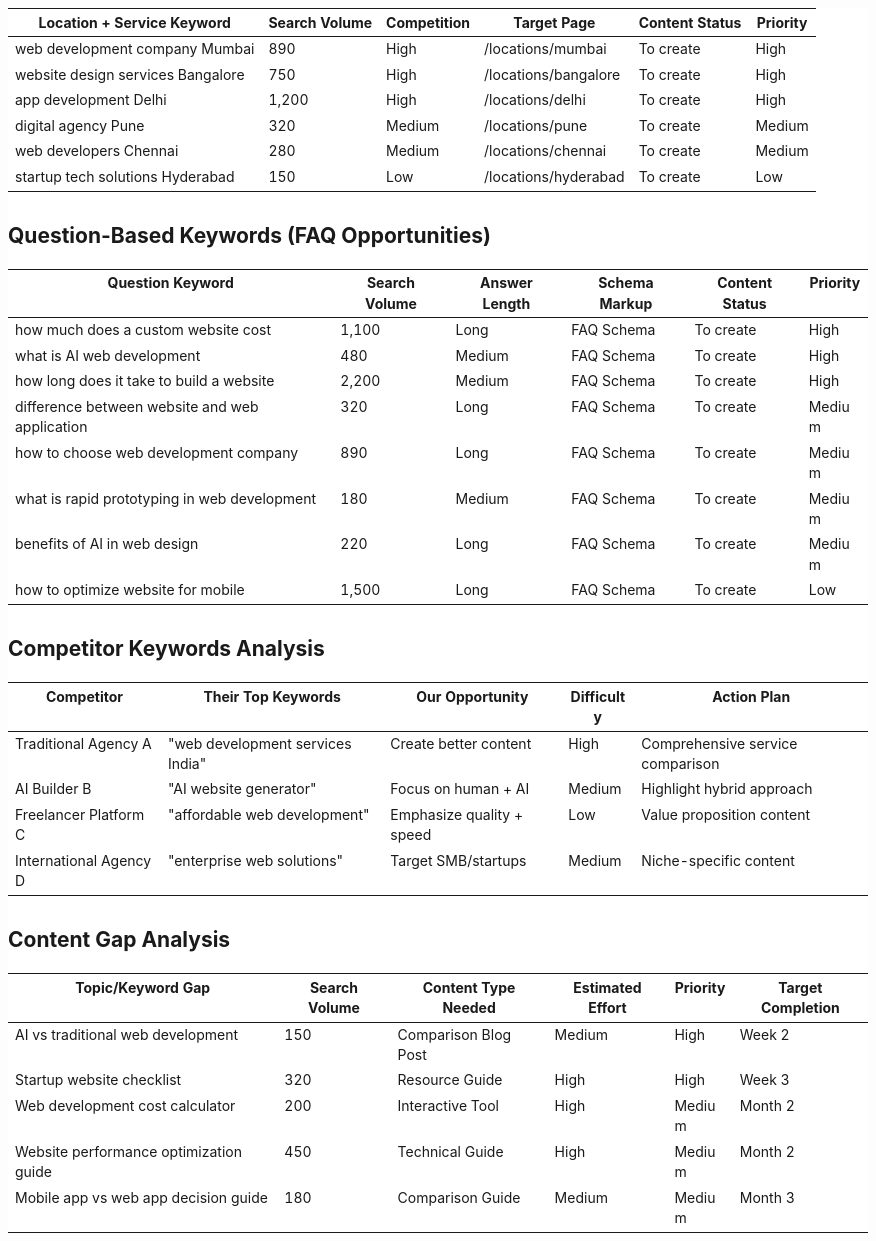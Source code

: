 | Location + Service Keyword | Search Volume | Competition | Target Page | Content Status | Priority |
|----------------------------|---------------|-------------|-------------|----------------|----------|
| web development company Mumbai | 890 | High | /locations/mumbai | To create | High |
| website design services Bangalore | 750 | High | /locations/bangalore | To create | High |
| app development Delhi | 1,200 | High | /locations/delhi | To create | High |
| digital agency Pune | 320 | Medium | /locations/pune | To create | Medium |
| web developers Chennai | 280 | Medium | /locations/chennai | To create | Medium |
| startup tech solutions Hyderabad | 150 | Low | /locations/hyderabad | To create | Low |

## Question-Based Keywords (FAQ Opportunities)

| Question Keyword | Search Volume | Answer Length | Schema Markup | Content Status | Priority |
|------------------|---------------|---------------|---------------|----------------|----------|
| how much does a custom website cost | 1,100 | Long | FAQ Schema | To create | High |
| what is AI web development | 480 | Medium | FAQ Schema | To create | High |
| how long does it take to build a website | 2,200 | Medium | FAQ Schema | To create | High |
| difference between website and web application | 320 | Long | FAQ Schema | To create | Medium |
| how to choose web development company | 890 | Long | FAQ Schema | To create | Medium |
| what is rapid prototyping in web development | 180 | Medium | FAQ Schema | To create | Medium |
| benefits of AI in web design | 220 | Long | FAQ Schema | To create | Medium |
| how to optimize website for mobile | 1,500 | Long | FAQ Schema | To create | Low |

## Competitor Keywords Analysis

| Competitor | Their Top Keywords | Our Opportunity | Difficulty | Action Plan |
|------------|-------------------|-----------------|------------|-------------|
| Traditional Agency A | "web development services India" | Create better content | High | Comprehensive service comparison |
| AI Builder B | "AI website generator" | Focus on human + AI | Medium | Highlight hybrid approach |
| Freelancer Platform C | "affordable web development" | Emphasize quality + speed | Low | Value proposition content |
| International Agency D | "enterprise web solutions" | Target SMB/startups | Medium | Niche-specific content |

## Content Gap Analysis

| Topic/Keyword Gap | Search Volume | Content Type Needed | Estimated Effort | Priority | Target Completion |
|-------------------|---------------|-------------------|------------------|----------|-------------------|
| AI vs traditional web development | 150 | Comparison Blog Post | Medium | High | Week 2 |
| Startup website checklist | 320 | Resource Guide | High | High | Week 3 |
| Web development cost calculator | 200 | Interactive Tool | High | Medium | Month 2 |
| Website performance optimization guide | 450 | Technical Guide | High | Medium | Month 2 |
| Mobile app vs web app decision guide | 180 | Comparison Guide | Medium | Medium | Month 3 |
